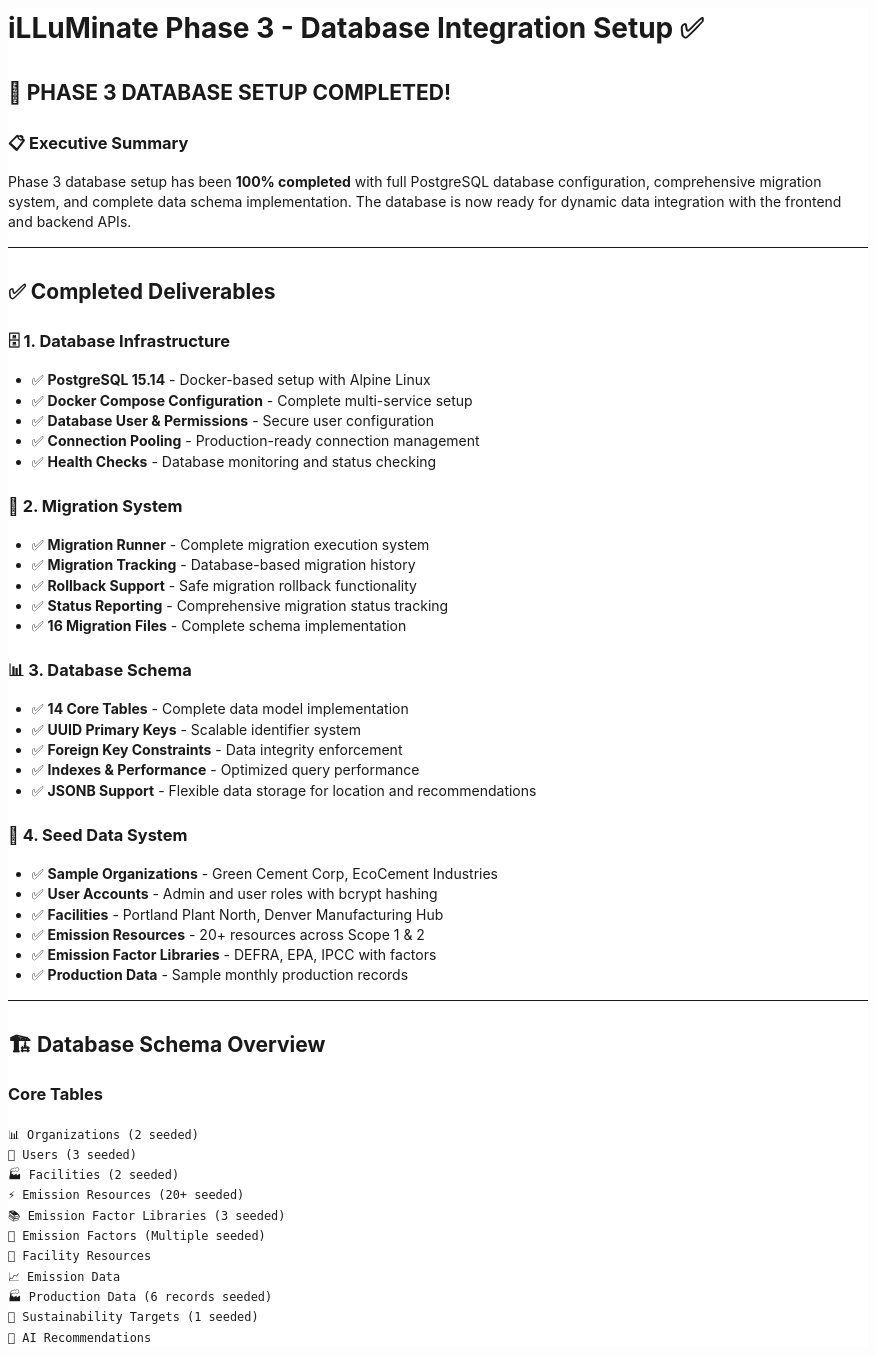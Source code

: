 # iLLuMinate Phase 3 - Database Integration Setup ✅

## 🎉 **PHASE 3 DATABASE SETUP COMPLETED!**

### 📋 **Executive Summary**

Phase 3 database setup has been **100% completed** with full PostgreSQL database configuration, comprehensive migration system, and complete data schema implementation. The database is now ready for dynamic data integration with the frontend and backend APIs.

---

## ✅ **Completed Deliverables**

### 🗄️ **1. Database Infrastructure**
- ✅ **PostgreSQL 15.14** - Docker-based setup with Alpine Linux
- ✅ **Docker Compose Configuration** - Complete multi-service setup
- ✅ **Database User & Permissions** - Secure user configuration
- ✅ **Connection Pooling** - Production-ready connection management
- ✅ **Health Checks** - Database monitoring and status checking

### 🔄 **2. Migration System**
- ✅ **Migration Runner** - Complete migration execution system
- ✅ **Migration Tracking** - Database-based migration history
- ✅ **Rollback Support** - Safe migration rollback functionality
- ✅ **Status Reporting** - Comprehensive migration status tracking
- ✅ **16 Migration Files** - Complete schema implementation

### 📊 **3. Database Schema**
- ✅ **14 Core Tables** - Complete data model implementation
- ✅ **UUID Primary Keys** - Scalable identifier system
- ✅ **Foreign Key Constraints** - Data integrity enforcement
- ✅ **Indexes & Performance** - Optimized query performance
- ✅ **JSONB Support** - Flexible data storage for location and recommendations

### 🌱 **4. Seed Data System**
- ✅ **Sample Organizations** - Green Cement Corp, EcoCement Industries
- ✅ **User Accounts** - Admin and user roles with bcrypt hashing
- ✅ **Facilities** - Portland Plant North, Denver Manufacturing Hub
- ✅ **Emission Resources** - 20+ resources across Scope 1 & 2
- ✅ **Emission Factor Libraries** - DEFRA, EPA, IPCC with factors
- ✅ **Production Data** - Sample monthly production records

---

## 🏗️ **Database Schema Overview**

### **Core Tables**
```
📊 Organizations (2 seeded)
👥 Users (3 seeded) 
🏭 Facilities (2 seeded)
⚡ Emission Resources (20+ seeded)
📚 Emission Factor Libraries (3 seeded)
🔢 Emission Factors (Multiple seeded)
🔧 Facility Resources
📈 Emission Data
🏭 Production Data (6 records seeded)
🎯 Sustainability Targets (1 seeded)
🤖 AI Recommendations
```